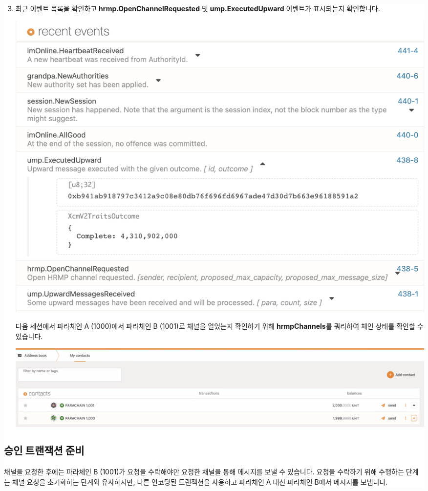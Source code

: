 3. 최근 이벤트 목록을 확인하고 **hrmp.OpenChannelRequested** 및 **ump.ExecutedUpward** 이벤트가 표시되는지 확인합니다.

   ![릴레이 체인에서 XCM 명령을 위한 이벤트](/media/images/docs/tutorials/parachains/hrmp-relay-chain-request-complete.png)

   다음 세션에서 파라체인 A (1000)에서 파라체인 B (1001)로 채널을 열었는지 확인하기 위해 **hrmpChannels**를 쿼리하여 체인 상태를 확인할 수 있습니다.

   ![Soverign 계정](/media/images/docs/infrablockchain/tutorials/build/soverign-account-balance.png)

## 승인 트랜잭션 준비

채널을 요청한 후에는 파라체인 B (1001)가 요청을 수락해야만 요청한 채널을 통해 메시지를 보낼 수 있습니다.
요청을 수락하기 위해 수행하는 단계는 채널 요청을 초기화하는 단계와 유사하지만, 다른 인코딩된 트랜잭션을 사용하고 파라체인 A 대신 파라체인 B에서 메시지를 보냅니다.
